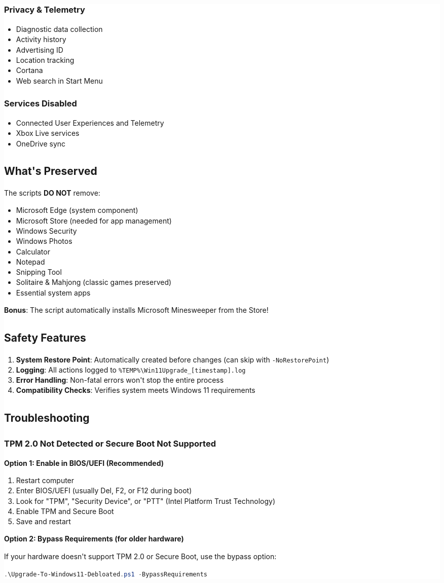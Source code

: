 ### Privacy & Telemetry
- Diagnostic data collection
- Activity history
- Advertising ID
- Location tracking
- Cortana
- Web search in Start Menu

### Services Disabled
- Connected User Experiences and Telemetry
- Xbox Live services
- OneDrive sync

## What's Preserved

The scripts **DO NOT** remove:
- Microsoft Edge (system component)
- Microsoft Store (needed for app management)
- Windows Security
- Windows Photos
- Calculator
- Notepad
- Snipping Tool
- Solitaire & Mahjong (classic games preserved)
- Essential system apps

**Bonus**: The script automatically installs Microsoft Minesweeper from the Store!

## Safety Features

1. **System Restore Point**: Automatically created before changes (can skip with `-NoRestorePoint`)
2. **Logging**: All actions logged to `%TEMP%\Win11Upgrade_[timestamp].log`
3. **Error Handling**: Non-fatal errors won't stop the entire process
4. **Compatibility Checks**: Verifies system meets Windows 11 requirements

## Troubleshooting

### TPM 2.0 Not Detected or Secure Boot Not Supported

**Option 1: Enable in BIOS/UEFI (Recommended)**
1. Restart computer
2. Enter BIOS/UEFI (usually Del, F2, or F12 during boot)
3. Look for "TPM", "Security Device", or "PTT" (Intel Platform Trust Technology)
4. Enable TPM and Secure Boot
5. Save and restart

**Option 2: Bypass Requirements (for older hardware)**

If your hardware doesn't support TPM 2.0 or Secure Boot, use the bypass option:

```powershell
.\Upgrade-To-Windows11-Debloated.ps1 -BypassRequirements
```

